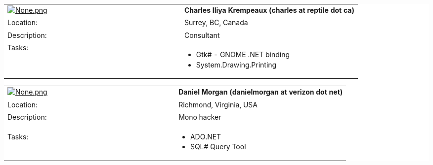 <table>
<col width="50%" />
<col width="50%" />
<tbody>
<tr class="odd">
<td align="left"><a href="{{ site.github.url }}/archived/images/e/e3/None.png"><img src="{{ site.github.url }}/archived/images/e/e3/None.png" alt="None.png" /></a></td>
<td align="left"><strong><script type="text/javascript">

</script><noscript>&#x43;&#104;&#x61;&#114;&#108;&#x65;&#x73;&#32;&#x49;&#108;&#x69;&#x79;&#x61;&#32;&#x4b;&#114;&#x65;&#x6d;&#112;&#x65;&#x61;&#x75;&#120;&#32;&#40;&#x63;&#104;&#x61;&#114;&#108;&#x65;&#x73;&#32;&#x61;&#116;&#32;&#114;&#x65;&#112;&#116;&#x69;&#108;&#x65;&#32;&#100;&#x6f;&#116;&#32;&#x63;&#x61;&#x29;</noscript></strong></td>
</tr>
<tr class="even">
<td align="left">Location:</td>
<td align="left">Surrey, BC, Canada</td>
</tr>
<tr class="odd">
<td align="left">Description:</td>
<td align="left">Consultant</td>
</tr>
<tr class="even">
<td align="left">Tasks:</td>
<td align="left"><ul>
<li>Gtk# - GNOME .NET binding</li>
<li>System.Drawing.Printing</li>
</ul></td>
</tr>
</tbody>
</table>

<table>
<col width="50%" />
<col width="50%" />
<tbody>
<tr class="odd">
<td align="left"><a href="{{ site.github.url }}/archived/images/e/e3/None.png"><img src="{{ site.github.url }}/archived/images/e/e3/None.png" alt="None.png" /></a></td>
<td align="left"><strong><script type="text/javascript">

</script><noscript>&#68;&#x61;&#110;&#x69;&#x65;&#108;&#32;&#x4d;&#x6f;&#114;&#x67;&#x61;&#110;&#32;&#40;&#100;&#x61;&#110;&#x69;&#x65;&#108;&#x6d;&#x6f;&#114;&#x67;&#x61;&#110;&#32;&#x61;&#116;&#32;&#118;&#x65;&#114;&#x69;&#122;&#x6f;&#110;&#32;&#100;&#x6f;&#116;&#32;&#110;&#x65;&#116;&#x29;</noscript></strong></td>
</tr>
<tr class="even">
<td align="left">Location:</td>
<td align="left">Richmond, Virginia, USA</td>
</tr>
<tr class="odd">
<td align="left">Description:</td>
<td align="left">Mono hacker</td>
</tr>
<tr class="even">
<td align="left"><p>Tasks:</p></td>
<td align="left"><ul>
<li>ADO.NET</li>
<li>SQL# Query Tool</li>
</ul></td>
</tr>
</tbody>
</table>
